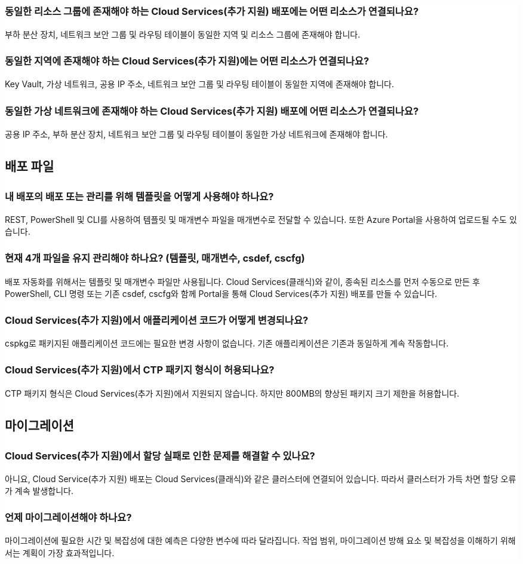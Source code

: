 ### <a name="what-resources-linked-to-a-cloud-services-extended-support-deployment-need-to-live-in-the-same-resource-group"></a>동일한 리소스 그룹에 존재해야 하는 Cloud Services(추가 지원) 배포에는 어떤 리소스가 연결되나요?
부하 분산 장치, 네트워크 보안 그룹 및 라우팅 테이블이 동일한 지역 및 리소스 그룹에 존재해야 합니다. 

### <a name="what-resources-linked-to-a-cloud-services-extended-support-deployment-need-to-live-in-the-same-region"></a>동일한 지역에 존재해야 하는 Cloud Services(추가 지원)에는 어떤 리소스가 연결되나요?
Key Vault, 가상 네트워크, 공용 IP 주소, 네트워크 보안 그룹 및 라우팅 테이블이 동일한 지역에 존재해야 합니다.

### <a name="what-resources-linked-to-a-cloud-services-extended-support-deployment-need-to-live-in-the-same-virtual-network"></a>동일한 가상 네트워크에 존재해야 하는 Cloud Services(추가 지원) 배포에 어떤 리소스가 연결되나요?
공용 IP 주소, 부하 분산 장치, 네트워크 보안 그룹 및 라우팅 테이블이 동일한 가상 네트워크에 존재해야 합니다. 

## <a name="deployment-files"></a>배포 파일 

### <a name="how-can-i-use-a-template-to-deploy-or-manage-my-deployment"></a>내 배포의 배포 또는 관리를 위해 템플릿을 어떻게 사용해야 하나요?
REST, PowerShell 및 CLI를 사용하여 템플릿 및 매개변수 파일을 매개변수로 전달할 수 있습니다. 또한 Azure Portal을 사용하여 업로드될 수도 있습니다.  

### <a name="do-i-need-to-maintain-four-files-now-template-parameter-csdef-cscfg"></a>현재 4개 파일을 유지 관리해야 하나요? (템플릿, 매개변수, csdef, cscfg)
배포 자동화를 위해서는 템플릿 및 매개변수 파일만 사용됩니다. Cloud Services(클래식)와 같이, 종속된 리소스를 먼저 수동으로 만든 후 PowerShell, CLI 명령 또는 기존 csdef, cscfg와 함께 Portal을 통해 Cloud Services(추가 지원) 배포를 만들 수 있습니다.

### <a name="how-does-my-application-code-change-on-cloud-services-extended-support"></a>Cloud Services(추가 지원)에서 애플리케이션 코드가 어떻게 변경되나요?
cspkg로 패키지된 애플리케이션 코드에는 필요한 변경 사항이 없습니다. 기존 애플리케이션은 기존과 동일하게 계속 작동합니다. 

### <a name="does-cloud-services-extended-support-allow-ctp-package-format"></a>Cloud Services(추가 지원)에서 CTP 패키지 형식이 허용되나요?
CTP 패키지 형식은 Cloud Services(추가 지원)에서 지원되지 않습니다. 하지만 800MB의 향상된 패키지 크기 제한을 허용합니다.

## <a name="migration"></a>마이그레이션

### <a name="will-cloud-services-extended-support-mitigate-the-failures-due-to-allocation-failures"></a>Cloud Services(추가 지원)에서 할당 실패로 인한 문제를 해결할 수 있나요?
아니요, Cloud Service(추가 지원) 배포는 Cloud Services(클래식)와 같은 클러스터에 연결되어 있습니다. 따라서 클러스터가 가득 차면 할당 오류가 계속 발생합니다. 

### <a name="when-do-i-need-to-migrate"></a>언제 마이그레이션해야 하나요? 
마이그레이션에 필요한 시간 및 복잡성에 대한 예측은 다양한 변수에 따라 달라집니다. 작업 범위, 마이그레이션 방해 요소 및 복잡성을 이해하기 위해서는 계획이 가장 효과적입니다.
